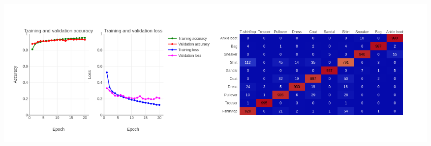 <img src="doc/img/simpleVGG_acc.png" width="50%"><img src="doc/img/simpleVGG_confussion_matrix.png" width="50%">